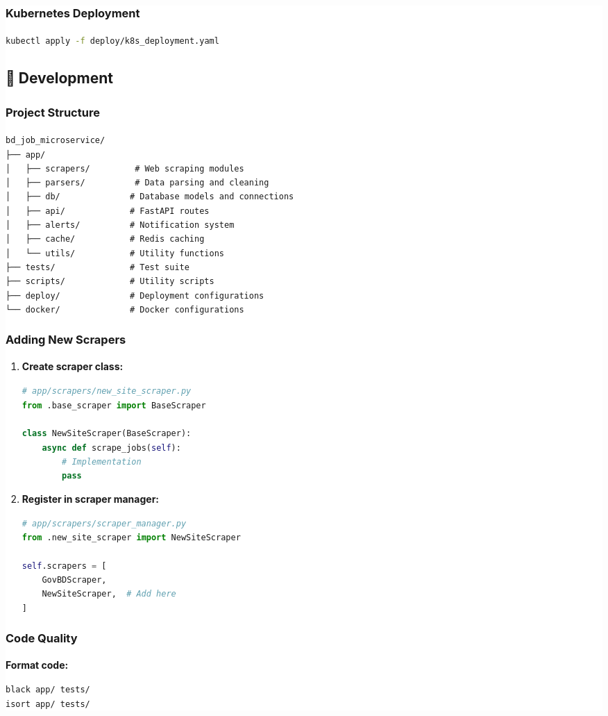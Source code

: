 ### Kubernetes Deployment

```bash
kubectl apply -f deploy/k8s_deployment.yaml
```

## 🔨 Development

### Project Structure

```
bd_job_microservice/
├── app/
│   ├── scrapers/         # Web scraping modules
│   ├── parsers/          # Data parsing and cleaning
│   ├── db/              # Database models and connections
│   ├── api/             # FastAPI routes
│   ├── alerts/          # Notification system
│   ├── cache/           # Redis caching
│   └── utils/           # Utility functions
├── tests/               # Test suite
├── scripts/             # Utility scripts
├── deploy/              # Deployment configurations
└── docker/              # Docker configurations
```

### Adding New Scrapers

1. **Create scraper class:**
   ```python
   # app/scrapers/new_site_scraper.py
   from .base_scraper import BaseScraper
   
   class NewSiteScraper(BaseScraper):
       async def scrape_jobs(self):
           # Implementation
           pass
   ```

2. **Register in scraper manager:**
   ```python
   # app/scrapers/scraper_manager.py
   from .new_site_scraper import NewSiteScraper
   
   self.scrapers = [
       GovBDScraper,
       NewSiteScraper,  # Add here
   ]
   ```

### Code Quality

**Format code:**
```bash
black app/ tests/
isort app/ tests/
```
